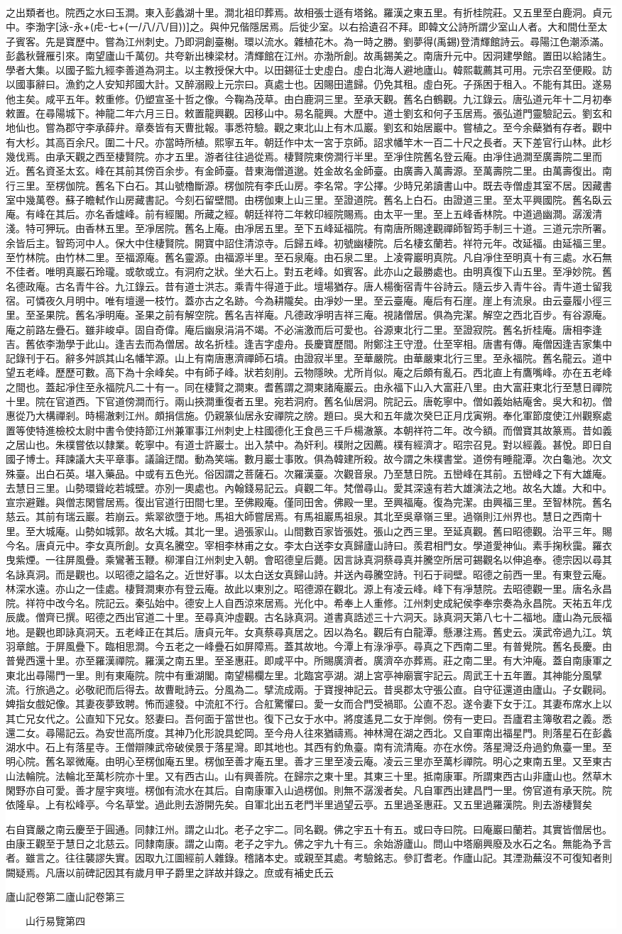 之出類者也。院西之水曰玉澗。東入彭蠡湖十里。澗北祖印葬焉。故相張士遜有塔銘。羅漢之東五里。有折桂院莊。又五里至白鹿洞。貞元中。李渤字[泳-永+(虍-七+(一/八/八/目))]之。與仲兄偕隱居焉。后徙少室。以右拾遺召不拜。即韓文公詩所謂少室山人者。大和間仕至太子賓客。先是寶歷中。嘗為江州刺史。乃即洞創臺榭。環以流水。雜植花木。為一時之勝。劉夢得(禹錫)登清輝館詩云。尋陽江色潮添滿。彭蠡秋聲雁引來。南望廬山千萬仞。共夸新出棟梁材。清輝館在江州。亦渤所創。故禹錫美之。南唐升元中。因洞建學館。置田以給諸生。學者大集。以國子監九經李善道為洞主。以主教授保大中。以田錫征士史虛白。虛白北海人避地廬山。韓熙載薦其可用。元宗召至便殿。訪以國事辭曰。漁釣之人安知邦國大計。又醉溺殿上元宗曰。真處士也。因賜田遣歸。仍免其租。虛白死。子孫困于租入。不能有其田。遂易他主矣。咸平五年。敕重修。仍塑宣圣十哲之像。今鞠為茂草。由白鹿洞三里。至承天觀。舊名白鶴觀。九江錄云。唐弘道元年十二月初奉敕置。在尋陽城下。神龍二年六月三日。敕置龍興觀。因移山中。易名龍興。大歷中。道士劉玄和何子玉居焉。張弘道門靈驗記云。劉玄和地仙也。嘗為郡守李承薛弁。章奏皆有天曹批報。事悉符驗。觀之東北山上有木瓜巖。劉玄和始居巖中。嘗植之。至今余蘗猶有存者。觀中有大杉。其高百余尺。圍二十尺。亦當時所植。熙寧五年。朝廷作中太一宮于京師。詔求幡竿木一百二十尺之長者。天下差官行山林。此杉幾伐焉。由承天觀之西至棲賢院。亦才五里。游者往往過從焉。棲賢院東傍澗行半里。至凈住院舊名登云庵。由凈住過澗至廣壽院二里而近。舊名資圣太玄。峰在其前其傍百余步。有金師臺。昔東海僧道邈。姓金故名金師臺。由廣壽入萬壽源。至萬壽院二里。由萬壽復出。南行三里。至楞伽院。舊名下白石。其山號櫓斷源。楞伽院有李氏山房。李名常。字公擇。少時兄弟讀書山中。既去寺僧虛其室不居。因藏書室中幾萬卷。蘇子瞻軾作山房藏書記。今刻石留壁間。由楞伽東上山三里。至證道院。舊名上白石。由證道三里。至太平興國院。舊名臥云庵。有峰在其后。亦名香爐峰。前有經閣。所藏之經。朝廷祥符二年敕印經院賜焉。由太平一里。至上五峰香林院。中道過幽澗。潺湲清淺。特可狎玩。由香林五里。至凈居院。舊名上庵。由凈居五里。至下五峰延福院。有南唐所賜達觀禪師智筠手制三十道。三道元宗所署。余皆后主。智筠河中人。保大中住棲賢院。開寶中詔住清涼寺。后歸五峰。初號幽棲院。后名棲玄蘭若。祥符元年。改延福。由延福三里。至竹林院。由竹林二里。至福源庵。舊名靈源。由福源半里。至石泉庵。由石泉二里。上凌霄巖明真院。凡自凈住至明真十有三處。水石無不佳者。唯明真巖石玲瓏。或欹或立。有洞府之狀。坐大石上。對五老峰。如賓客。此亦山之最勝處也。由明真復下山五里。至凈妙院。舊名德政庵。古名青牛谷。九江錄云。昔有道士洪志。乘青牛得道于此。壇場猶存。唐人楊衡宿青牛谷詩云。隨云步入青牛谷。青牛道士留我宿。可憐夜久月明中。唯有壇邊一枝竹。蓋亦古之名跡。今為耕隴矣。由凈妙一里。至云臺庵。庵后有石崖。崖上有流泉。由云臺履小徑三里。至圣果院。舊名凈明庵。圣果之前有解空院。舊名吉祥庵。凡德政凈明吉祥三庵。視諸僧居。俱為完潔。解空之西北百步。有谷源庵。庵之前路左疊石。雖非峻卓。固自奇偉。庵后幽泉涓涓不竭。不必湍激而后可愛也。谷源東北行二里。至證寂院。舊名折桂庵。唐相李逢吉。舊依李渤學于此山。逢吉去而為僧居。故名折桂。逢吉字虛舟。長慶寶歷間。附鄭注王守澄。仕至宰相。唐書有傳。庵僧因逢吉家集中記錄刊于石。辭多舛誤其山名幡竿源。山上有南唐惠濟禪師石墳。由證寂半里。至華嚴院。由華嚴東北行三里。至永福院。舊名龍云。道中望五老峰。歷歷可數。高下為十余峰矣。中有師子峰。狀若刻削。云物隱映。尤所肖似。庵之后頗有亂石。西北直上有鷹嘴峰。亦在五老峰之間也。蓋起凈住至永福院凡二十有一。同在棲賢之澗東。耆舊謂之澗東諸庵巖云。由永福下山入大富莊八里。由大富莊東北行至慧日禪院十里。院在官道西。下官道傍澗而行。兩山挾澗重復者五里。宛若洞府。舊名仙居洞。院記云。唐乾寧中。僧如義始結庵舍。吳大和初。僧惠從乃大構禪剎。時楊澈剌江州。頗捐信施。仍親篆仙居永安禪院之牓。題曰。吳大和五年歲次癸巳正月戊寅朔。奉化軍節度使江州觀察處置等使特進檢校太尉中書令使持節江州兼軍事江州刺史上柱國德化王食邑三千戶楊澈篆。本朝祥符二年。改今額。而僧寶其故篆焉。昔如義之居山也。朱樸嘗依以隸業。乾寧中。有道士許巖士。出入禁中。為奸利。樸附之因薦。樸有經濟才。昭宗召見。對以經義。甚悅。即日自國子博士。拜諫議大夫平章事。議論迂闊。動為笑端。數月巖士事敗。俱為韓建所殺。故今謂之朱樸書堂。道傍有睡龍潭。次白龜池。次文殊臺。出白石英。堪入藥品。中或有五色光。俗因謂之菩薩石。次羅漢臺。次觀音泉。乃至慧日院。五巒峰在其前。五巒峰之下有大雄庵。去慧日三里。山勢環聳屹若城壁。亦別一奧處也。內翰錢易記云。貞觀二年。梵僧尋山。愛其深遠有若大雄演法之地。故名大雄。大和中。宣宗避難。與僧志閑嘗居焉。復出官道行田間七里。至佛殿庵。僅同田舍。佛殿一里。至興福庵。復為完潔。由興福三里。至智林院。舊名慈云。其前有瑞云巖。若崩云。紫翠欲墮于地。馬祖大師嘗居焉。有馬祖巖馬祖泉。其北至吳章嶺三里。過嶺則江州界也。慧日之西南十里。至大城庵。山勢如城郭。故名大城。其北一里。過張家山。山間數百家皆張姓。張山之西三里。至延真觀。舊曰昭德觀。治平三年。賜今名。唐貞元中。李女真所創。女真名騰空。宰相李林甫之女。李太白送李女真歸廬山詩曰。羨君相門女。學道愛神仙。素手掬秋靄。羅衣曳紫煙。一往屏風疊。乘鸞著玉鞭。柳渾自江州刺史入朝。會昭德皇后薨。因言詠真洞蔡尋真并騰空所居可錫觀名以伸追奉。德宗因以尋其名詠真洞。而是觀也。以昭德之謚名之。近世好事。以太白送女真歸山詩。并送內尋騰空詩。刊石于祠壁。昭德之前西一里。有東登云庵。林深水遠。亦山之一佳處。棲賢澗東亦有登云庵。故此以東別之。昭德源在觀北。源上有凌云峰。峰下有凈慧院。去昭德觀一里。唐名永昌院。祥符中改今名。院記云。秦弘始中。德安上人自西涼來居焉。光化中。希奉上人重修。江州刺史成紀侯李奉宗奏為永昌院。天祐五年戊辰歲。僧齊已撰。昭德之西出官道二十里。至尋真沖虛觀。古名詠真洞。道書真誥述三十六洞天。詠真洞天第八七十二福地。廬山為元辰福地。是觀也即詠真洞天。五老峰正在其后。唐貞元年。女真蔡尋真居之。因以為名。觀后有白龍潭。懸瀑注焉。舊史云。漢武帝過九江。筑羽章館。于屏風疊下。臨相思澗。今五老之一峰疊石如屏障焉。蓋其故地。今潭上有淥凈亭。尋真之下西南二里。有普覺院。舊名長慶。由普覺西還十里。亦至羅漢禪院。羅漢之南五里。至圣惠莊。即咸平中。所賜廣濟者。廣濟卒亦葬焉。莊之南二里。有大沖庵。蓋自南康軍之東北出尋陽門一里。則有東庵院。院中有重湖閣。南望楊欄左里。北臨宮亭湖。湖上宮亭神廟寰宇記云。周武王十五年置。其神能分風擘流。行旅過之。必敬祀而后得去。故曹毗詩云。分風為二。擘流成兩。于寶搜神記云。昔吳郡太守張公直。自守征還道由廬山。子女觀祠。婢指女戲妃像。其妻夜夢致聘。怖而遽發。中流舡不行。合舡驚懼曰。愛一女而合門受禍耶。公直不忍。遂令妻下女于江。其妻布席水上以其亡兄女代之。公直知下兄女。怒妻曰。吾何面于當世也。復下己女于水中。將度遙見二女于岸側。傍有一吏曰。吾廬君主簿敬君之義。悉還二女。尋陽記云。為安世高所度。其神乃化形說具蛇岡。至今舟人往來猶禱焉。神林灣在湖之西北。又自軍南出福星門。則落星石在彭蠡湖水中。石上有落星寺。王僧辯陳武帝破侯景于落星灣。即其地也。其西有釣魚臺。南有流清庵。亦在水傍。落星灣泛舟過釣魚臺一里。至明心院。舊名翠微庵。由明心至楞伽庵五里。楞伽至善才庵五里。善才三里至凌云庵。凌云三里亦至萬杉禪院。明心之東南五里。又至東古山法輪院。法輪北至萬杉院亦十里。又有西古山。山有興善院。在歸宗之東十里。其東三十里。抵南康軍。所謂東西古山非廬山也。然草木閑野亦自可愛。善才屋宇爽塏。楞伽有流水在其后。自南康軍入山過楞伽。則無不潺湲者矣。凡自軍西出建昌門一里。傍官道有承天院。院依隆阜。上有松峰亭。今名草堂。過此則去游開先矣。自軍北出五老門半里過望云亭。五里過圣惠莊。又五里過羅漢院。則去游棲賢矣

右自寶嚴之南云慶至于圓通。同隸江州。謂之山北。老子之宇二。同名觀。佛之宇五十有五。或曰寺曰院。曰庵巖曰蘭若。其實皆僧居也。由康王觀至于慧日之北慈云。同隸南康。謂之山南。老子之宇九。佛之宇九十有三。余始游廬山。問山中塔廟興廢及水石之名。無能為予言者。雖言之。往往襲謬失實。因取九江圖經前人雜錄。稽諸本史。或親至其處。考驗銘志。參訂耆老。作廬山記。其湮泐蕪沒不可復知者則闕疑焉。凡唐以前碑記因其有歲月甲子爵里之詳故并錄之。庶或有補史氏云

廬山記卷第二廬山記卷第三

　　山行易覽第四
